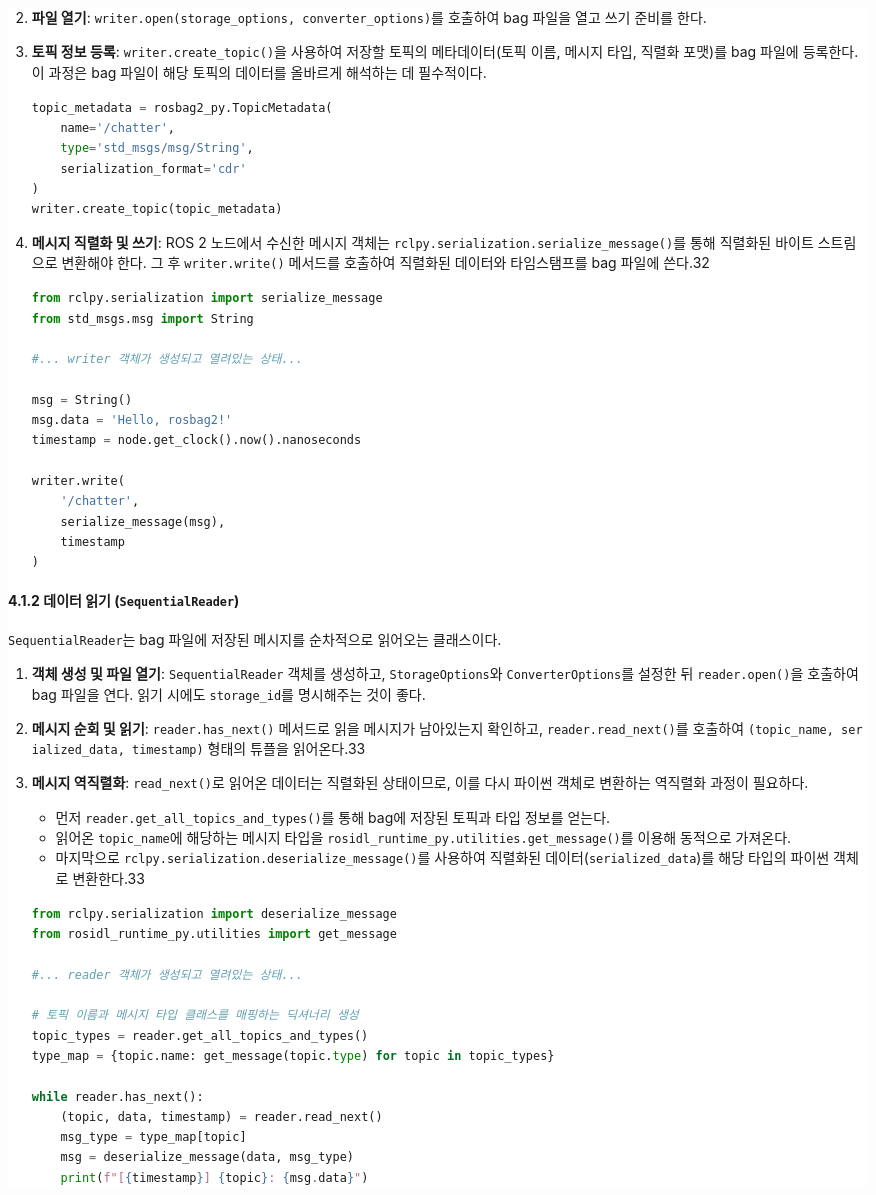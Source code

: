    ```Python
   ```

2. **파일 열기**: `writer.open(storage_options, converter_options)`를 호출하여 bag 파일을 열고 쓰기 준비를 한다.

3. **토픽 정보 등록**: `writer.create_topic()`을 사용하여 저장할 토픽의 메타데이터(토픽 이름, 메시지 타입, 직렬화 포맷)를 bag 파일에 등록한다. 이 과정은 bag 파일이 해당 토픽의 데이터를 올바르게 해석하는 데 필수적이다.

   ```Python
   topic_metadata = rosbag2_py.TopicMetadata(
       name='/chatter',
       type='std_msgs/msg/String',
       serialization_format='cdr'
   )
   writer.create_topic(topic_metadata)
   ```

4. **메시지 직렬화 및 쓰기**: ROS 2 노드에서 수신한 메시지 객체는 `rclpy.serialization.serialize_message()`를 통해 직렬화된 바이트 스트림으로 변환해야 한다. 그 후 `writer.write()` 메서드를 호출하여 직렬화된 데이터와 타임스탬프를 bag 파일에 쓴다.32

   ```Python
   from rclpy.serialization import serialize_message
   from std_msgs.msg import String
   
   #... writer 객체가 생성되고 열려있는 상태...
   
   msg = String()
   msg.data = 'Hello, rosbag2!'
   timestamp = node.get_clock().now().nanoseconds
   
   writer.write(
       '/chatter',
       serialize_message(msg),
       timestamp
   )
   ```

#### 4.1.2 데이터 읽기 (`SequentialReader`)

`SequentialReader`는 bag 파일에 저장된 메시지를 순차적으로 읽어오는 클래스이다.

1. **객체 생성 및 파일 열기**: `SequentialReader` 객체를 생성하고, `StorageOptions`와 `ConverterOptions`를 설정한 뒤 `reader.open()`을 호출하여 bag 파일을 연다. 읽기 시에도 `storage_id`를 명시해주는 것이 좋다.

2. **메시지 순회 및 읽기**: `reader.has_next()` 메서드로 읽을 메시지가 남아있는지 확인하고, `reader.read_next()`를 호출하여 `(topic_name, serialized_data, timestamp)` 형태의 튜플을 읽어온다.33

3. **메시지 역직렬화**: `read_next()`로 읽어온 데이터는 직렬화된 상태이므로, 이를 다시 파이썬 객체로 변환하는 역직렬화 과정이 필요하다.

   - 먼저 `reader.get_all_topics_and_types()`를 통해 bag에 저장된 토픽과 타입 정보를 얻는다.
   - 읽어온 `topic_name`에 해당하는 메시지 타입을 `rosidl_runtime_py.utilities.get_message()`를 이용해 동적으로 가져온다.
   - 마지막으로 `rclpy.serialization.deserialize_message()`를 사용하여 직렬화된 데이터(`serialized_data`)를 해당 타입의 파이썬 객체로 변환한다.33

   ```Python
   from rclpy.serialization import deserialize_message
   from rosidl_runtime_py.utilities import get_message
   
   #... reader 객체가 생성되고 열려있는 상태...
   
   # 토픽 이름과 메시지 타입 클래스를 매핑하는 딕셔너리 생성
   topic_types = reader.get_all_topics_and_types()
   type_map = {topic.name: get_message(topic.type) for topic in topic_types}
   
   while reader.has_next():
       (topic, data, timestamp) = reader.read_next()
       msg_type = type_map[topic]
       msg = deserialize_message(data, msg_type)
       print(f"[{timestamp}] {topic}: {msg.data}")
   ```

